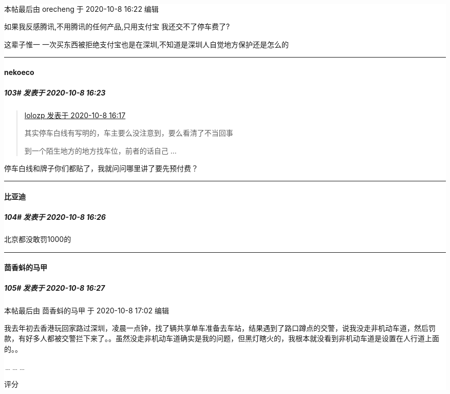 

 本帖最后由 orecheng 于 2020-10-8 16:22 编辑 

如果我反感腾讯,不用腾讯的任何产品,只用支付宝 我还交不了停车费了?


这辈子惟一 一次买东西被拒绝支付宝也是在深圳,不知道是深圳人自觉地方保护还是怎么的







*****

####  nekoeco  
##### 103#       发表于 2020-10-8 16:23



<blockquote><a href="httphttps://bbs.saraba1st.com/2b/forum.php?mod=redirect&amp;goto=findpost&amp;pid=48987603&amp;ptid=1963848" target="_blank">lolozp 发表于 2020-10-8 16:17</a>

其实停车白线有写明的，车主要么没注意到，要么看清了不当回事


到一个陌生地方的地方找车位，前者的话自己 ...</blockquote>
停车白线和牌子你们都贴了，我就问问哪里讲了要先预付费？







*****

####  比亚迪  
##### 104#       发表于 2020-10-8 16:26




北京都没敢罚1000的







*****

####  茴香蚪的马甲  
##### 105#       发表于 2020-10-8 16:27



 本帖最后由 茴香蚪的马甲 于 2020-10-8 17:02 编辑 

我去年初去香港玩回家路过深圳，凌晨一点钟，找了辆共享单车准备去车站，结果遇到了路口蹲点的交警，说我没走非机动车道，然后罚款，有好多人都被交警拦下来了。。虽然没走非机动车道确实是我的问题，但黑灯瞎火的，我根本就没看到非机动车道是设置在人行道上面的。。



﹍﹍﹍

评分
